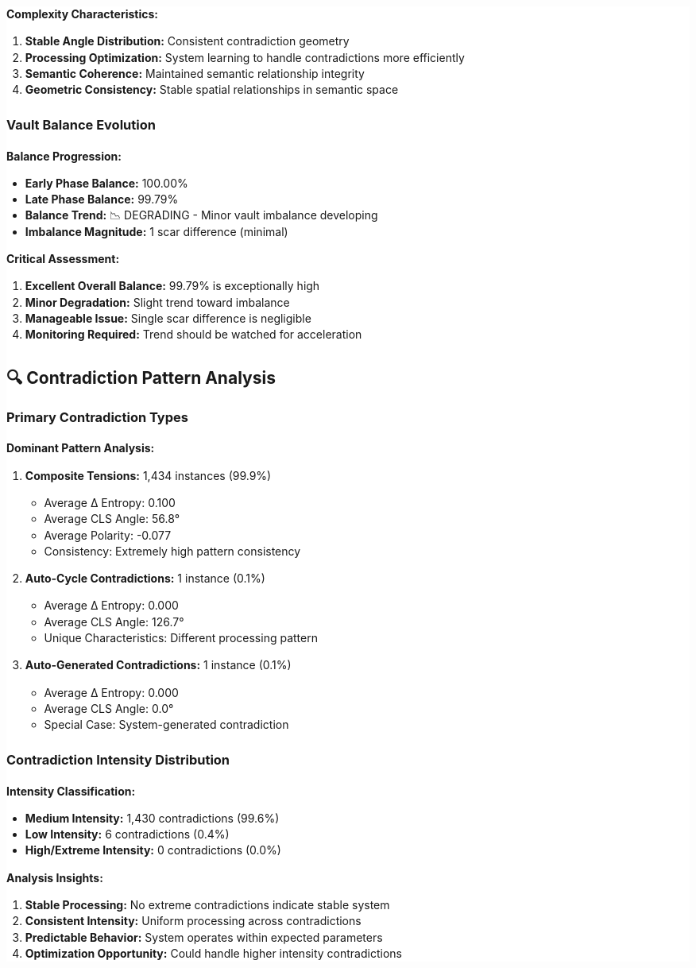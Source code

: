 **Complexity Characteristics:**
1. **Stable Angle Distribution:** Consistent contradiction geometry
2. **Processing Optimization:** System learning to handle contradictions more efficiently
3. **Semantic Coherence:** Maintained semantic relationship integrity
4. **Geometric Consistency:** Stable spatial relationships in semantic space

### Vault Balance Evolution

**Balance Progression:**
- **Early Phase Balance:** 100.00%
- **Late Phase Balance:** 99.79%
- **Balance Trend:** 📉 DEGRADING - Minor vault imbalance developing
- **Imbalance Magnitude:** 1 scar difference (minimal)

**Critical Assessment:**
1. **Excellent Overall Balance:** 99.79% is exceptionally high
2. **Minor Degradation:** Slight trend toward imbalance
3. **Manageable Issue:** Single scar difference is negligible
4. **Monitoring Required:** Trend should be watched for acceleration

## 🔍 Contradiction Pattern Analysis

### Primary Contradiction Types

**Dominant Pattern Analysis:**
1. **Composite Tensions:** 1,434 instances (99.9%)
   - Average Δ Entropy: 0.100
   - Average CLS Angle: 56.8°
   - Average Polarity: -0.077
   - Consistency: Extremely high pattern consistency

2. **Auto-Cycle Contradictions:** 1 instance (0.1%)
   - Average Δ Entropy: 0.000
   - Average CLS Angle: 126.7°
   - Unique Characteristics: Different processing pattern

3. **Auto-Generated Contradictions:** 1 instance (0.1%)
   - Average Δ Entropy: 0.000
   - Average CLS Angle: 0.0°
   - Special Case: System-generated contradiction

### Contradiction Intensity Distribution

**Intensity Classification:**
- **Medium Intensity:** 1,430 contradictions (99.6%)
- **Low Intensity:** 6 contradictions (0.4%)
- **High/Extreme Intensity:** 0 contradictions (0.0%)

**Analysis Insights:**
1. **Stable Processing:** No extreme contradictions indicate stable system
2. **Consistent Intensity:** Uniform processing across contradictions
3. **Predictable Behavior:** System operates within expected parameters
4. **Optimization Opportunity:** Could handle higher intensity contradictions
